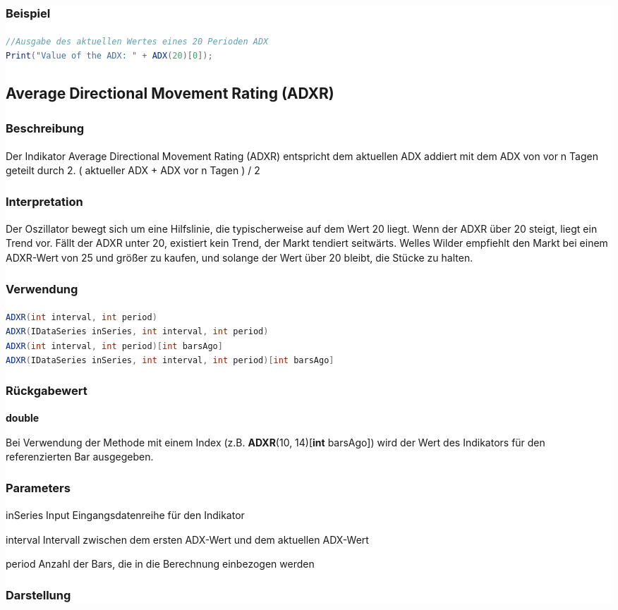 ### Beispiel
```cs
//Ausgabe des aktuellen Wertes eines 20 Perioden ADX
Print("Value of the ADX: " + ADX(20)[0]);
```

## Average Directional Movement Rating (ADXR)
### Beschreibung
Der Indikator Average Directional Movement Rating (ADXR) entspricht dem aktuellen ADX addiert mit dem ADX von vor n Tagen geteilt durch 2.
( aktueller ADX + ADX vor n Tagen ) / 2

### Interpretation
Der Oszillator bewegt sich um eine Hilfslinie, die typischerweise auf dem Wert 20 liegt. Wenn der ADXR über 20 steigt, liegt ein Trend vor. Fällt der ADXR unter 20, existiert kein Trend, der Markt tendiert seitwärts.
Welles Wilder empfiehlt den Markt bei einem ADXR-Wert von 25 und größer zu kaufen, und solange der Wert über 20 bleibt, die Stücke zu halten.

### Verwendung
```cs
ADXR(int interval, int period)
ADXR(IDataSeries inSeries, int interval, int period)
ADXR(int interval, int period)[int barsAgo]
ADXR(IDataSeries inSeries, int interval, int period)[int barsAgo]
```

### Rückgabewert
**double**

Bei Verwendung der Methode mit einem Index (z.B. **ADXR**(10, 14)\[**int** barsAgo\]) wird der Wert des Indikators für den referenzierten Bar ausgegeben.

### Parameters
inSeries Input Eingangsdatenreihe für den Indikator

interval Intervall zwischen dem ersten ADX-Wert und dem aktuellen ADX-Wert

period Anzahl der Bars, die in die Berechnung einbezogen werden

### Darstellung